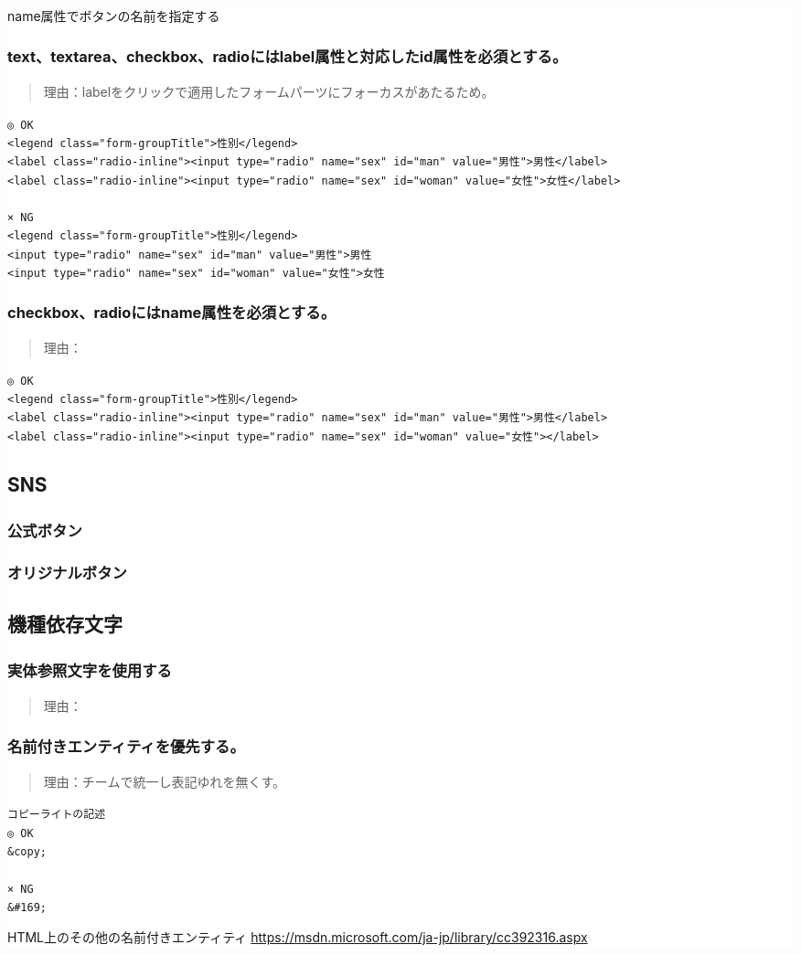 name属性でボタンの名前を指定する

### text、textarea、checkbox、radioにはlabel属性と対応したid属性を必須とする。
>理由：labelをクリックで適用したフォームパーツにフォーカスがあたるため。

```
◎ OK
<legend class="form-groupTitle">性別</legend>
<label class="radio-inline"><input type="radio" name="sex" id="man" value="男性">男性</label>
<label class="radio-inline"><input type="radio" name="sex" id="woman" value="女性">女性</label>

× NG
<legend class="form-groupTitle">性別</legend>
<input type="radio" name="sex" id="man" value="男性">男性
<input type="radio" name="sex" id="woman" value="女性">女性
```

### checkbox、radioにはname属性を必須とする。
>理由：

```
◎ OK
<legend class="form-groupTitle">性別</legend>
<label class="radio-inline"><input type="radio" name="sex" id="man" value="男性">男性</label>
<label class="radio-inline"><input type="radio" name="sex" id="woman" value="女性"></label>
```

## SNS 

### 公式ボタン

### オリジナルボタン

## 機種依存文字

### 実体参照文字を使用する
> 理由：


### 名前付きエンティティを優先する。
> 理由：チームで統一し表記ゆれを無くす。

```
コピーライトの記述
◎ OK
&copy;

× NG
&#169;	
```

HTML上のその他の名前付きエンティティ
https://msdn.microsoft.com/ja-jp/library/cc392316.aspx
